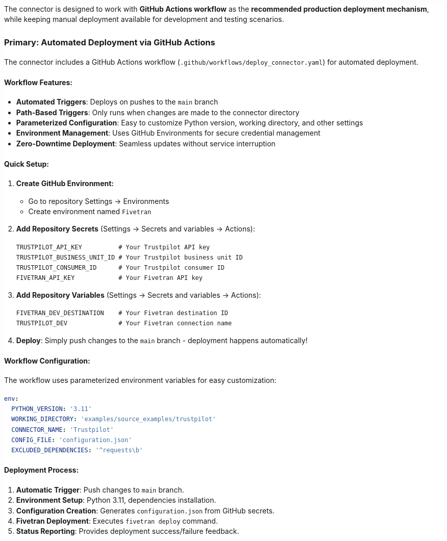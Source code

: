 The connector is designed to work with **GitHub Actions workflow** as the **recommended production deployment mechanism**, while keeping manual deployment available for development and testing scenarios.

### Primary: Automated Deployment via GitHub Actions

The connector includes a GitHub Actions workflow (`.github/workflows/deploy_connector.yaml`) for automated deployment.

#### Workflow Features:
- **Automated Triggers**: Deploys on pushes to the `main` branch
- **Path-Based Triggers**: Only runs when changes are made to the connector directory
- **Parameterized Configuration**: Easy to customize Python version, working directory, and other settings
- **Environment Management**: Uses GitHub Environments for secure credential management
- **Zero-Downtime Deployment**: Seamless updates without service interruption

#### Quick Setup:

1. **Create GitHub Environment:**
   - Go to repository Settings → Environments
   - Create environment named `Fivetran`

2. **Add Repository Secrets** (Settings → Secrets and variables → Actions):
   ```
   TRUSTPILOT_API_KEY          # Your Trustpilot API key
   TRUSTPILOT_BUSINESS_UNIT_ID # Your Trustpilot business unit ID
   TRUSTPILOT_CONSUMER_ID      # Your Trustpilot consumer ID
   FIVETRAN_API_KEY            # Your Fivetran API key
   ```

3. **Add Repository Variables** (Settings → Secrets and variables → Actions):
   ```
   FIVETRAN_DEV_DESTINATION    # Your Fivetran destination ID
   TRUSTPILOT_DEV              # Your Fivetran connection name
   ```

4. **Deploy**: Simply push changes to the `main` branch - deployment happens automatically!

#### Workflow Configuration:

The workflow uses parameterized environment variables for easy customization:

```yaml
env:
  PYTHON_VERSION: '3.11'
  WORKING_DIRECTORY: 'examples/source_examples/trustpilot'
  CONNECTOR_NAME: 'Trustpilot'
  CONFIG_FILE: 'configuration.json'
  EXCLUDED_DEPENDENCIES: '^requests\b'
```

#### Deployment Process:

1. **Automatic Trigger**: Push changes to `main` branch.
2. **Environment Setup**: Python 3.11, dependencies installation.
3. **Configuration Creation**: Generates `configuration.json` from GitHub secrets.
4. **Fivetran Deployment**: Executes `fivetran deploy` command.
5. **Status Reporting**: Provides deployment success/failure feedback.
